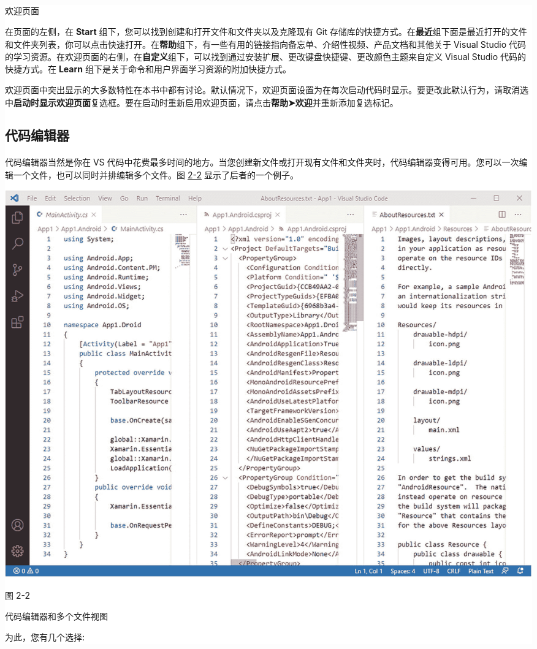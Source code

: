 欢迎页面

在页面的左侧，在 **Start** 组下，您可以找到创建和打开文件和文件夹以及克隆现有 Git 存储库的快捷方式。在**最近**组下面是最近打开的文件和文件夹列表，你可以点击快速打开。在**帮助**组下，有一些有用的链接指向备忘单、介绍性视频、产品文档和其他关于 Visual Studio 代码的学习资源。在欢迎页面的右侧，在**自定义**组下，可以找到通过安装扩展、更改键盘快捷键、更改颜色主题来自定义 Visual Studio 代码的快捷方式。在 **Learn** 组下是关于命令和用户界面学习资源的附加快捷方式。

欢迎页面中突出显示的大多数特性在本书中都有讨论。默认情况下，欢迎页面设置为在每次启动代码时显示。要更改此默认行为，请取消选中**启动时显示欢迎页面**复选框。要在启动时重新启用欢迎页面，请点击**帮助➤欢迎**并重新添加复选标记。

## 代码编辑器

代码编辑器当然是你在 VS 代码中花费最多时间的地方。当您创建新文件或打开现有文件和文件夹时，代码编辑器变得可用。您可以一次编辑一个文件，也可以同时并排编辑多个文件。图 [2-2](#Fig2) 显示了后者的一个例子。

![img/474995_2_En_2_Fig2_HTML.jpg](img/474995_2_En_2_Fig2_HTML.jpg)

图 2-2

代码编辑器和多个文件视图

为此，您有几个选择:
